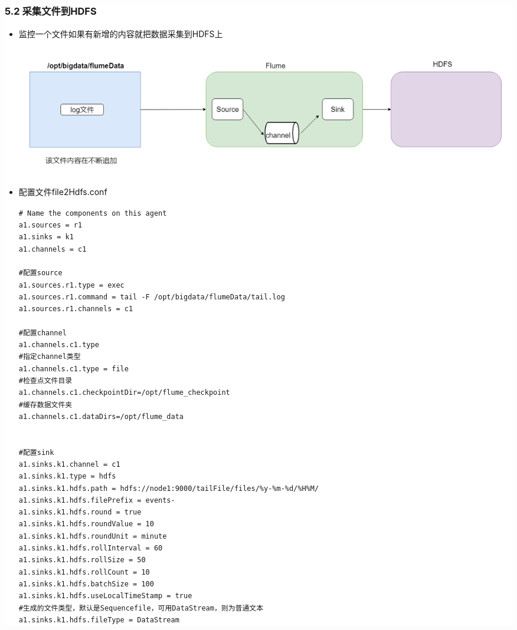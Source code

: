 ### 5.2 采集文件到HDFS

* 监控一个文件如果有新增的内容就把数据采集到HDFS上

  ![](img/file-Flume-HDFS.png)

* 配置文件file2Hdfs.conf

  ```
  # Name the components on this agent
  a1.sources = r1
  a1.sinks = k1
  a1.channels = c1
  
  #配置source
  a1.sources.r1.type = exec
  a1.sources.r1.command = tail -F /opt/bigdata/flumeData/tail.log
  a1.sources.r1.channels = c1
  
  #配置channel
  a1.channels.c1.type
  #指定channel类型
  a1.channels.c1.type = file
  #检查点文件目录
  a1.channels.c1.checkpointDir=/opt/flume_checkpoint
  #缓存数据文件夹
  a1.channels.c1.dataDirs=/opt/flume_data
  
  
  #配置sink
  a1.sinks.k1.channel = c1
  a1.sinks.k1.type = hdfs
  a1.sinks.k1.hdfs.path = hdfs://node1:9000/tailFile/files/%y-%m-%d/%H%M/
  a1.sinks.k1.hdfs.filePrefix = events-
  a1.sinks.k1.hdfs.round = true
  a1.sinks.k1.hdfs.roundValue = 10
  a1.sinks.k1.hdfs.roundUnit = minute
  a1.sinks.k1.hdfs.rollInterval = 60
  a1.sinks.k1.hdfs.rollSize = 50
  a1.sinks.k1.hdfs.rollCount = 10
  a1.sinks.k1.hdfs.batchSize = 100
  a1.sinks.k1.hdfs.useLocalTimeStamp = true
  #生成的文件类型，默认是Sequencefile，可用DataStream，则为普通文本
  a1.sinks.k1.hdfs.fileType = DataStream
  ```
